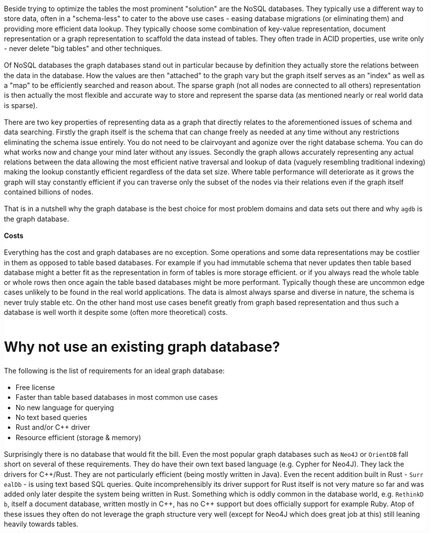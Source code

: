 Beside trying to optimize the tables the most prominent "solution" are the NoSQL databases. They typically use a different way to store data, often in a "schema-less" to cater to the above use cases - easing database migrations (or eliminating them) and providing more efficient data lookup. They typically choose some combination of key-value representation, document representation or a graph representation to scaffold the data instead of tables. They often trade in ACID properties, use write only - never delete "big tables" and other techniques.

Of NoSQL databases the graph databases stand out in particular because by definition they actually store the relations between the data in the database. How the values are then "attached" to the graph vary but the graph itself serves as an "index" as well as a "map" to be efficiently searched and reason about. The sparse graph (not all nodes are connected to all others) representation is then actually the most flexible and accurate way to store and represent the sparse data (as mentioned nearly or real world data is sparse).

There are two key properties of representing data as a graph that directly relates to the aforementioned issues of schema and data searching. Firstly the graph itself is the schema that can change freely as needed at any time without any restrictions eliminating the schema issue entirely. You do not need to be clairvoyant and agonize over the right database schema. You can do what works now and change your mind later without any issues. Secondly the graph allows accurately representing any actual relations between the data allowing the most efficient native traversal and lookup of data (vaguely resembling traditional indexing) making the lookup constantly efficient regardless of the data set size. Where table performance will deteriorate as it grows the graph will stay constantly efficient if you can traverse only the subset of the nodes via their relations even if the graph itself contained billions of nodes.

That is in a nutshell why the graph database is the best choice for most problem domains and data sets out there and why `agdb` is the graph database.

**Costs**

Everything has the cost and graph databases are no exception. Some operations and some data representations may be costlier in them as opposed to table based databases. For example if you had immutable schema that never updates then table based database might a better fit as the representation in form of tables is more storage efficient. or if you always read the whole table or whole rows then once again the table based databases might be more performant. Typically though these are uncommon edge cases unlikely to be found in the real world applications. The data is almost always sparse and diverse in nature, the schema is never truly stable etc. On the other hand most use cases benefit greatly from graph based representation and thus such a database is well worth it despite some (often more theoretical) costs.

# Why not use an existing graph database?

The following is the list of requirements for an ideal graph database:

-   Free license
-   Faster than table based databases in most common use cases
-   No new language for querying
-   No text based queries
-   Rust and/or C++ driver
-   Resource efficient (storage & memory)

Surprisingly there is no database that would fit the bill. Even the most popular graph databases such as `Neo4J` or `OrientDB` fall short on several of these requirements. They do have their own text based language (e.g. Cypher for Neo4J). They lack the drivers for C++/Rust. They are not particularly efficient (being mostly written in Java). Even the recent addition built in Rust - `SurrealDb` - is using text based SQL queries. Quite incomprehensibly its driver support for Rust itself is not very mature so far and was added only later despite the system being written in Rust. Something which is oddly common in the database world, e.g. `RethinkDb`, itself a document database, written mostly in C++, has no C++ support but does officially support for example Ruby. Atop of these issues they often do not leverage the graph structure very well (except for Neo4J which does great job at this) still leaning heavily towards tables.
